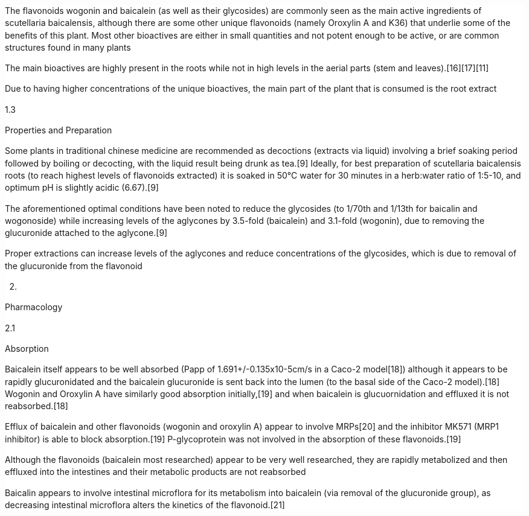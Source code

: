 The flavonoids wogonin and baicalein (as well as their glycosides) are commonly seen as the main active ingredients of scutellaria baicalensis, although there are some other unique flavonoids (namely Oroxylin A and K36\) that underlie some of the benefits of this plant. Most other bioactives are either in small quantities and not potent enough to be active, or are common structures found in many plants


The main bioactives are highly present in the roots while not in high levels in the aerial parts (stem and leaves).\[16]\[17]\[11]


Due to having higher concentrations of the unique bioactives, the main part of the plant that is consumed is the root extract


1.3

Properties and Preparation

Some plants in traditional chinese medicine are recommended as decoctions (extracts via liquid) involving a brief soaking period followed by boiling or decocting, with the liquid result being drunk as tea.\[9] Ideally, for best preparation of scutellaria baicalensis roots (to reach highest levels of flavonoids extracted) it is soaked in 50°C water for 30 minutes in a herb:water ratio of 1:5\-10, and optimum pH is slightly acidic (6\.67\).\[9]

The aforementioned optimal conditions have been noted to reduce the glycosides (to 1/70th and 1/13th for baicalin and wogonoside) while increasing levels of the aglycones by 3\.5\-fold (baicalein) and 3\.1\-fold (wogonin), due to removing the glucuronide attached to the aglycone.\[9]


Proper extractions can increase levels of the aglycones and reduce concentrations of the glycosides, which is due to removal of the glucuronide from the flavonoid


2.

Pharmacology

2.1

Absorption

Baicalein itself appears to be well absorbed (Papp of 1\.691\+/\-0\.135x10\-5cm/s in a Caco\-2 model\[18]) although it appears to be rapidly glucuronidated and the baicalein glucuronide is sent back into the lumen (to the basal side of the Caco\-2 model).\[18] Wogonin and Oroxylin A have similarly good absorption initially,\[19] and when baicalein is glucuornidation and effluxed it is not reabsorbed.\[18]

Efflux of baicalein and other flavonoids (wogonin and oroxylin A) appear to involve MRPs\[20] and the inhibitor MK571 (MRP1 inhibitor) is able to block absorption.\[19] P\-glycoprotein was not involved in the absorption of these flavonoids.\[19]


Although the flavonoids (baicalein most researched) appear to be very well researched, they are rapidly metabolized and then effluxed into the intestines and their metabolic products are not reabsorbed


Baicalin appears to involve intestinal microflora for its metabolism into baicalein (via removal of the glucuronide group), as decreasing intestinal microflora alters the kinetics of the flavonoid.\[21]
